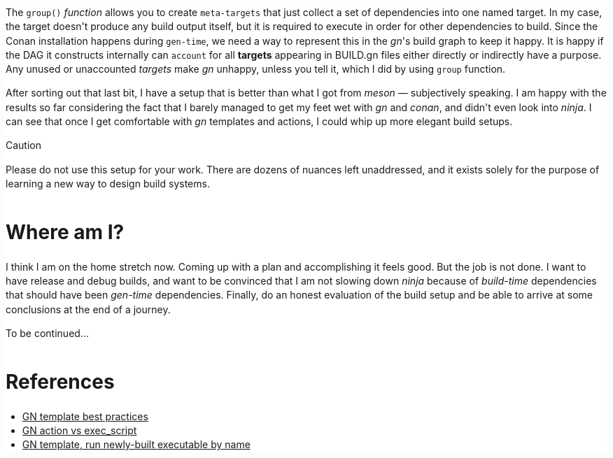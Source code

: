 The `group()` *function* allows you to create `meta-targets` that just 
collect a set of dependencies into one named target. In my case, the 
target doesn't produce any build output itself, but it is required to 
execute in order for other dependencies to build. Since the Conan 
installation happens during `gen-time`, we need a way to represent this
in the *gn*'s build graph to keep it happy. It is happy if the DAG it
constructs internally can `account` for all **targets** appearing in
BUILD.gn files either directly or indirectly have a purpose. Any unused
or unaccounted *targets* make *gn* unhappy, unless you tell it, which I
did by using `group` function.

After sorting out that last bit, I have a setup that is better than what
I got from *meson* &mdash; subjectively speaking. I am happy with the
results so far considering the fact that I barely managed to get my feet
wet with *gn* and *conan*, and didn't even look into *ninja*. I can see
that once I get comfortable with *gn* templates and actions, I could whip
up more elegant build setups.

> [!CAUTION]
> Please do not use this setup for your work. There are dozens of nuances
> left unaddressed, and it exists solely for the purpose of learning a 
> new way to design build systems.

# Where am I?
I think I am on the home stretch now. Coming up with a plan and accomplishing
it feels good. But the job is not done. I want to have release and debug
builds, and want to be convinced that I am not slowing down *ninja* because
of *build-time* dependencies that should have been *gen-time* dependencies. 
Finally, do an honest evaluation of the build setup and be able to arrive
at some conclusions at the end of a journey.

To be continued...


[^1]: https://groups.google.com/a/chromium.org/g/gn-dev/c/x4uy_Mhdb_Q/m/-G6r4X17AAAJ

# References
- [GN template best practices](https://fuchsia.dev/fuchsia-src/development/build/build_system/best_practices_templates)
- [GN action vs exec_script](https://groups.google.com/a/chromium.org/g/gn-dev/c/x4uy_Mhdb_Q/m/-G6r4X17AAAJ)
- [GN template, run newly-built executable by name](https://groups.google.com/a/chromium.org/g/gn-dev/c/3Cr_8Ej9C0g/m/nYD3aT4kBQAJ)

[^1]: https://people.freedesktop.org/~dbn/pkg-config-guide.html